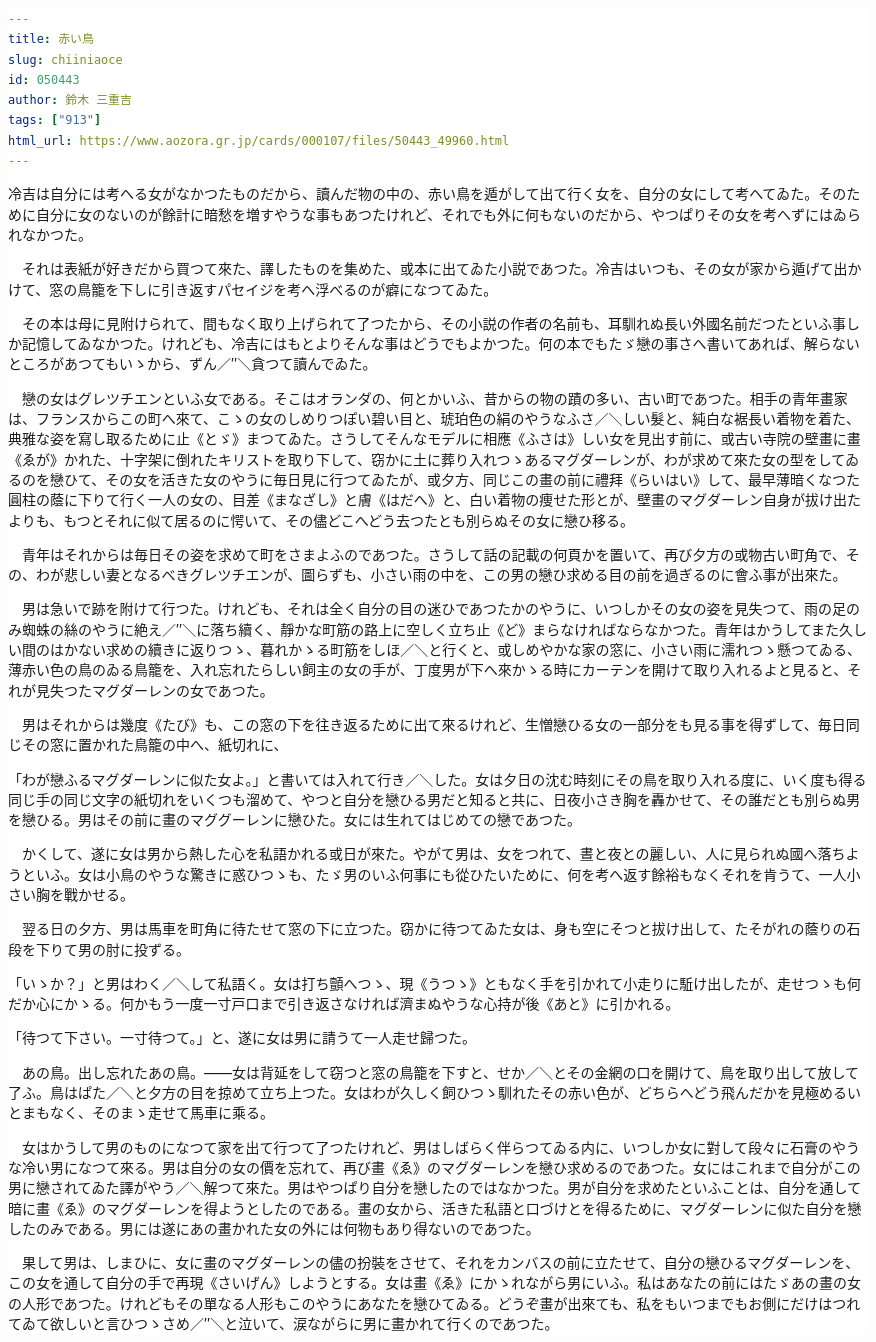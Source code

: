 ```yaml
---
title: 赤い鳥
slug: chiiniaoce
id: 050443
author: 鈴木 三重吉
tags: ["913"]
html_url: https://www.aozora.gr.jp/cards/000107/files/50443_49960.html
---
```


冷吉は自分には考へる女がなかつたものだから、讀んだ物の中の、赤い鳥を遁がして出て行く女を、自分の女にして考へてゐた。そのために自分に女のないのが餘計に暗愁を増すやうな事もあつたけれど、それでも外に何もないのだから、やつぱりその女を考へずにはゐられなかつた。

　それは表紙が好きだから買つて來た、譯したものを集めた、或本に出てゐた小説であつた。冷吉はいつも、その女が家から遁げて出かけて、窓の鳥籠を下しに引き返すパセイジを考へ浮べるのが癖になつてゐた。

　その本は母に見附けられて、間もなく取り上げられて了つたから、その小説の作者の名前も、耳馴れぬ長い外國名前だつたといふ事しか記憶してゐなかつた。けれども、冷吉にはもとよりそんな事はどうでもよかつた。何の本でもたゞ戀の事さへ書いてあれば、解らないところがあつてもいゝから、ずん／″＼貪つて讀んでゐた。

　戀の女はグレツチエンといふ女である。そこはオランダの、何とかいふ、昔からの物の蹟の多い、古い町であつた。相手の青年畫家は、フランスからこの町へ來て、こゝの女のしめりつぽい碧い目と、琥珀色の絹のやうなふさ／＼しい髮と、純白な裾長い着物を着た、典雅な姿を寫し取るために止《とゞ》まつてゐた。さうしてそんなモデルに相應《ふさは》しい女を見出す前に、或古い寺院の壁畫に畫《ゑが》かれた、十字架に倒れたキリストを取り下して、窃かに土に葬り入れつゝあるマグダーレンが、わが求めて來た女の型をしてゐるのを戀ひて、その女を活きた女のやうに毎日見に行つてゐたが、或夕方、同じこの畫の前に禮拜《らいはい》して、最早薄暗くなつた圓柱の蔭に下りて行く一人の女の、目差《まなざし》と膚《はだへ》と、白い着物の痩せた形とが、壁畫のマグダーレン自身が拔け出たよりも、もつとそれに似て居るのに愕いて、その儘どこへどう去つたとも別らぬその女に戀ひ移る。

　青年はそれからは毎日その姿を求めて町をさまよふのであつた。さうして話の記載の何頁かを置いて、再び夕方の或物古い町角で、その、わが悲しい妻となるべきグレツチエンが、圖らずも、小さい雨の中を、この男の戀ひ求める目の前を過ぎるのに會ふ事が出來た。

　男は急いで跡を附けて行つた。けれども、それは全く自分の目の迷ひであつたかのやうに、いつしかその女の姿を見失つて、雨の足のみ蜘蛛の絲のやうに絶え／″＼に落ち續く、靜かな町筋の路上に空しく立ち止《ど》まらなければならなかつた。青年はかうしてまた久しい間のはかない求めの續きに返りつゝ、暮れかゝる町筋をしほ／＼と行くと、或しめやかな家の窓に、小さい雨に濡れつゝ懸つてゐる、薄赤い色の鳥のゐる鳥籠を、入れ忘れたらしい飼主の女の手が、丁度男が下へ來かゝる時にカーテンを開けて取り入れるよと見ると、それが見失つたマグダーレンの女であつた。

　男はそれからは幾度《たび》も、この窓の下を往き返るために出て來るけれど、生憎戀ひる女の一部分をも見る事を得ずして、毎日同じその窓に置かれた鳥籠の中へ、紙切れに、

「わが戀ふるマグダーレンに似た女よ。」と書いては入れて行き／＼した。女は夕日の沈む時刻にその鳥を取り入れる度に、いく度も得る同じ手の同じ文字の紙切れをいくつも溜めて、やつと自分を戀ひる男だと知ると共に、日夜小さき胸を轟かせて、その誰だとも別らぬ男を戀ひる。男はその前に畫のマググーレンに戀ひた。女には生れてはじめての戀であつた。

　かくして、遂に女は男から熱した心を私語かれる或日が來た。やがて男は、女をつれて、晝と夜との麗しい、人に見られぬ國へ落ちようといふ。女は小鳥のやうな驚きに惑ひつゝも、たゞ男のいふ何事にも從ひたいために、何を考へ返す餘裕もなくそれを肯うて、一人小さい胸を戰かせる。

　翌る日の夕方、男は馬車を町角に待たせて窓の下に立つた。窃かに待つてゐた女は、身も空にそつと拔け出して、たそがれの蔭りの石段を下りて男の肘に投ずる。

「いゝか？」と男はわく／＼して私語く。女は打ち顫へつゝ、現《うつゝ》ともなく手を引かれて小走りに駈け出したが、走せつゝも何だか心にかゝる。何かもう一度一寸戸口まで引き返さなければ濟まぬやうな心持が後《あと》に引かれる。

「待つて下さい。一寸待つて。」と、遂に女は男に請うて一人走せ歸つた。

　あの鳥。出し忘れたあの鳥。――女は背延をして窃つと窓の鳥籠を下すと、せか／＼とその金網の口を開けて、鳥を取り出して放して了ふ。鳥はぱた／＼と夕方の目を掠めて立ち上つた。女はわが久しく飼ひつゝ馴れたその赤い色が、どちらへどう飛んだかを見極めるいとまもなく、そのまゝ走せて馬車に乘る。

　女はかうして男のものになつて家を出て行つて了つたけれど、男はしばらく伴らつてゐる内に、いつしか女に對して段々に石膏のやうな冷い男になつて來る。男は自分の女の價を忘れて、再び畫《ゑ》のマグダーレンを戀ひ求めるのであつた。女にはこれまで自分がこの男に戀されてゐた譯がやう／＼解つて來た。男はやつぱり自分を戀したのではなかつた。男が自分を求めたといふことは、自分を通して暗に畫《ゑ》のマグダーレンを得ようとしたのである。畫の女から、活きた私語と口づけとを得るために、マグダーレンに似た自分を戀したのみである。男には遂にあの畫かれた女の外には何物もあり得ないのであつた。

　果して男は、しまひに、女に畫のマグダーレンの儘の扮裝をさせて、それをカンバスの前に立たせて、自分の戀ひるマグダーレンを、この女を通して自分の手で再現《さいげん》しようとする。女は畫《ゑ》にかゝれながら男にいふ。私はあなたの前にはたゞあの畫の女の人形であつた。けれどもその單なる人形もこのやうにあなたを戀ひてゐる。どうぞ畫が出來ても、私をもいつまでもお側にだけはつれてゐて欲しいと言ひつゝさめ／″＼と泣いて、涙ながらに男に畫かれて行くのであつた。
